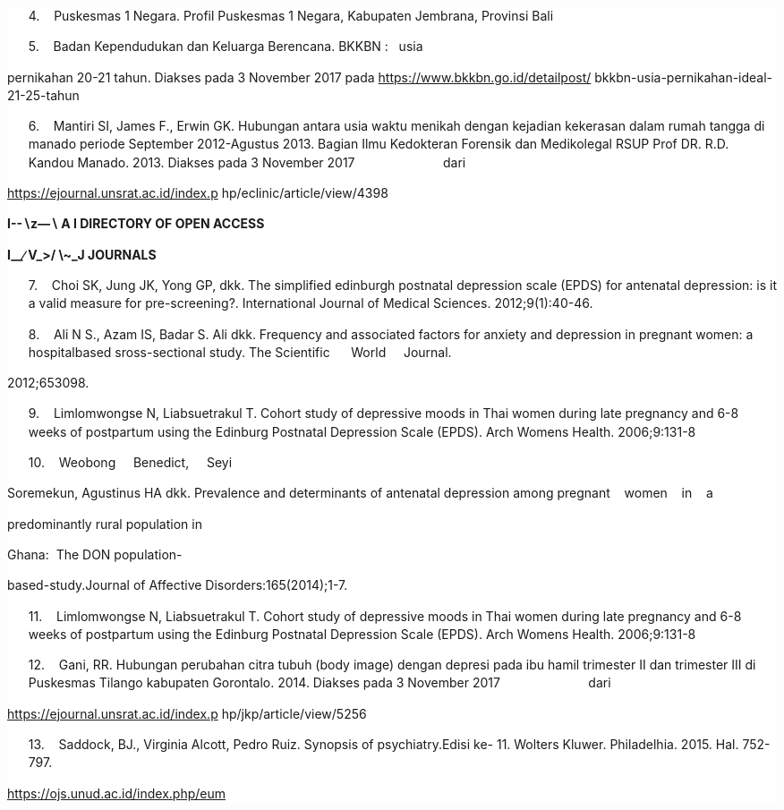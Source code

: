 <ul style="list-style:none;"><li>
<p><span class="font2">4. &nbsp;&nbsp;&nbsp;Puskesmas 1 Negara. Profil Puskesmas 1 Negara, Kabupaten Jembrana, Provinsi Bali</span></p></li>
<li>
<p><span class="font2">5. &nbsp;&nbsp;&nbsp;Badan Kependudukan dan Keluarga Berencana. BKKBN : &nbsp;&nbsp;usia</span></p></li></ul>
<p><span class="font2">pernikahan 20-21 tahun. Diakses pada 3 November 2017 pada </span><a href="https://www.bkkbn.go.id/detailpost/"><span class="font2">https://www.bkkbn.go.id/detailpost/</span></a><span class="font2"> bkkbn-usia-pernikahan-ideal-21-25-tahun</span></p>
<ul style="list-style:none;"><li>
<p><span class="font2">6. &nbsp;&nbsp;&nbsp;Mantiri SI, James F., Erwin GK. Hubungan antara usia waktu menikah dengan kejadian kekerasan dalam rumah tangga di manado periode September 2012-Agustus 2013. Bagian Ilmu Kedokteran Forensik dan Medikolegal RSUP Prof DR. R.D. Kandou Manado. 2013. Diakses pada 3 November 2017 &nbsp;&nbsp;&nbsp;&nbsp;&nbsp;&nbsp;&nbsp;&nbsp;&nbsp;&nbsp;&nbsp;&nbsp;&nbsp;&nbsp;&nbsp;&nbsp;&nbsp;&nbsp;&nbsp;&nbsp;&nbsp;&nbsp;&nbsp;&nbsp;dari</span></p></li></ul>
<p><a href="https://ejournal.unsrat.ac.id/index.p"><span class="font2">https://ejournal.unsrat.ac.id/index.p</span></a><span class="font2"> hp/eclinic/article/view/4398</span></p>
<p><span class="font0" style="font-weight:bold;">I--∖z—∖ A I DIRECTORY OF OPEN ACCESS</span></p>
<p><span class="font0" style="font-weight:bold;">I__∕ V_&gt;/ \~_J JOURNALS</span></p>
<ul style="list-style:none;"><li>
<p><span class="font2">7. &nbsp;&nbsp;&nbsp;Choi SK, Jung JK, Yong GP, dkk. The simplified edinburgh postnatal depression scale (EPDS) for antenatal depression: is it a valid measure for pre-screening?. International Journal of Medical Sciences. 2012;9(1):40-46.</span></p></li>
<li>
<p><span class="font2">8. &nbsp;&nbsp;&nbsp;Ali N S., Azam IS, Badar S. Ali dkk. Frequency and associated factors for anxiety and depression in pregnant women: a hospitalbased sross-sectional study. The Scientific &nbsp;&nbsp;&nbsp;&nbsp;&nbsp;World &nbsp;&nbsp;&nbsp;&nbsp;Journal.</span></p></li></ul>
<p><span class="font2">2012;653098.</span></p>
<ul style="list-style:none;"><li>
<p><span class="font2">9. &nbsp;&nbsp;&nbsp;Limlomwongse N, Liabsuetrakul T. Cohort study of depressive moods in Thai women during late pregnancy and 6-8 weeks of postpartum using the Edinburg Postnatal Depression Scale (EPDS). Arch Womens Health. 2006;9:131-8</span></p></li>
<li>
<p><span class="font2">10. &nbsp;&nbsp;&nbsp;Weobong &nbsp;&nbsp;&nbsp;&nbsp;Benedict, &nbsp;&nbsp;&nbsp;&nbsp;Seyi</span></p></li></ul>
<p><span class="font2">Soremekun, Agustinus HA dkk. Prevalence and determinants of antenatal depression among pregnant &nbsp;&nbsp;&nbsp;women &nbsp;&nbsp;&nbsp;in &nbsp;&nbsp;&nbsp;a</span></p>
<p><span class="font2">predominantly rural population in</span></p>
<p><span class="font2">Ghana: &nbsp;The DON population-</span></p>
<p><span class="font2">based-study.Journal of Affective Disorders:165(2014);1-7.</span></p>
<ul style="list-style:none;"><li>
<p><span class="font2">11. &nbsp;&nbsp;&nbsp;Limlomwongse N, Liabsuetrakul T. Cohort study of depressive moods in Thai women during late pregnancy and 6-8 weeks of postpartum using the Edinburg Postnatal Depression Scale (EPDS). Arch Womens Health. 2006;9:131-8</span></p></li>
<li>
<p><span class="font2">12. &nbsp;&nbsp;&nbsp;Gani, RR. Hubungan perubahan citra tubuh (body image) dengan depresi pada ibu hamil trimester II dan trimester III di Puskesmas Tilango kabupaten Gorontalo. 2014. Diakses pada 3 November 2017 &nbsp;&nbsp;&nbsp;&nbsp;&nbsp;&nbsp;&nbsp;&nbsp;&nbsp;&nbsp;&nbsp;&nbsp;&nbsp;&nbsp;&nbsp;&nbsp;&nbsp;&nbsp;&nbsp;&nbsp;&nbsp;&nbsp;&nbsp;&nbsp;dari</span></p></li></ul>
<p><a href="https://ejournal.unsrat.ac.id/index.p"><span class="font2">https://ejournal.unsrat.ac.id/index.p</span></a><span class="font2"> hp/jkp/article/view/5256</span></p>
<ul style="list-style:none;"><li>
<p><span class="font2">13. &nbsp;&nbsp;&nbsp;Saddock, BJ., Virginia Alcott, Pedro Ruiz. Synopsis of psychiatry.Edisi ke- 11. Wolters Kluwer. Philadelhia. 2015. Hal. 752-797.</span></p></li></ul>
<p><a href="https://ojs.unud.ac.id/index.php/eum"><span class="font4">https://ojs.unud.ac.id/index.php/eum</span></a></p>